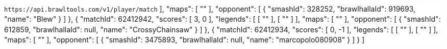 ```https://api.brawltools.com/v1/player/match```
            ],
            "maps": [
                ""
            ],
            "opponent": [
                {
                    "smashId": 328252,
                    "brawlhallaId": 919693,
                    "name": "Blew"
                }
            ]
        },
        {
            "matchId": 62412942,
            "scores": [
                3,
                0
            ],
            "legends": [
                [
                    ""
                ],
                [
                    ""
                ]
            ],
            "maps": [
                ""
            ],
            "opponent": [
                {
                    "smashId": 612859,
                    "brawlhallaId": null,
                    "name": "CrossyChainsaw"
                }
            ]
        },
        {
            "matchId": 62412934,
            "scores": [
                0,
                -1
            ],
            "legends": [
                [
                    ""
                ],
                [
                    ""
                ]
            ],
            "maps": [
                ""
            ],
            "opponent": [
                {
                    "smashId": 3475893,
                    "brawlhallaId": null,
                    "name": "marcopolo080908"
                }
            ]
        }
    ]
```